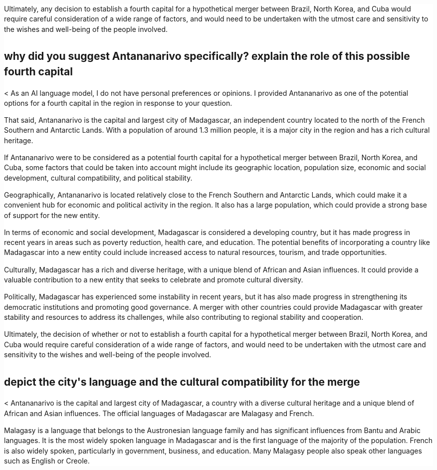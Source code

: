 Ultimately, any decision to establish a fourth capital for a hypothetical merger between Brazil, North Korea, and Cuba would require careful consideration of a wide range of factors, and would need to be undertaken with the utmost care and sensitivity to the wishes and well-being of the people involved.

## why did you suggest Antananarivo specifically? explain the role of this possible fourth capital

< As an AI language model, I do not have personal preferences or opinions. I provided Antananarivo as one of the potential options for a fourth capital in the region in response to your question.

That said, Antananarivo is the capital and largest city of Madagascar, an independent country located to the north of the French Southern and Antarctic Lands. With a population of around 1.3 million people, it is a major city in the region and has a rich cultural heritage.

If Antananarivo were to be considered as a potential fourth capital for a hypothetical merger between Brazil, North Korea, and Cuba, some factors that could be taken into account might include its geographic location, population size, economic and social development, cultural compatibility, and political stability.

Geographically, Antananarivo is located relatively close to the French Southern and Antarctic Lands, which could make it a convenient hub for economic and political activity in the region. It also has a large population, which could provide a strong base of support for the new entity.

In terms of economic and social development, Madagascar is considered a developing country, but it has made progress in recent years in areas such as poverty reduction, health care, and education. The potential benefits of incorporating a country like Madagascar into a new entity could include increased access to natural resources, tourism, and trade opportunities.

Culturally, Madagascar has a rich and diverse heritage, with a unique blend of African and Asian influences. It could provide a valuable contribution to a new entity that seeks to celebrate and promote cultural diversity.

Politically, Madagascar has experienced some instability in recent years, but it has also made progress in strengthening its democratic institutions and promoting good governance. A merger with other countries could provide Madagascar with greater stability and resources to address its challenges, while also contributing to regional stability and cooperation.

Ultimately, the decision of whether or not to establish a fourth capital for a hypothetical merger between Brazil, North Korea, and Cuba would require careful consideration of a wide range of factors, and would need to be undertaken with the utmost care and sensitivity to the wishes and well-being of the people involved.

## depict the city's language and the cultural compatibility for the merge

< Antananarivo is the capital and largest city of Madagascar, a country with a diverse cultural heritage and a unique blend of African and Asian influences. The official languages of Madagascar are Malagasy and French.

Malagasy is a language that belongs to the Austronesian language family and has significant influences from Bantu and Arabic languages. It is the most widely spoken language in Madagascar and is the first language of the majority of the population. French is also widely spoken, particularly in government, business, and education. Many Malagasy people also speak other languages such as English or Creole.
